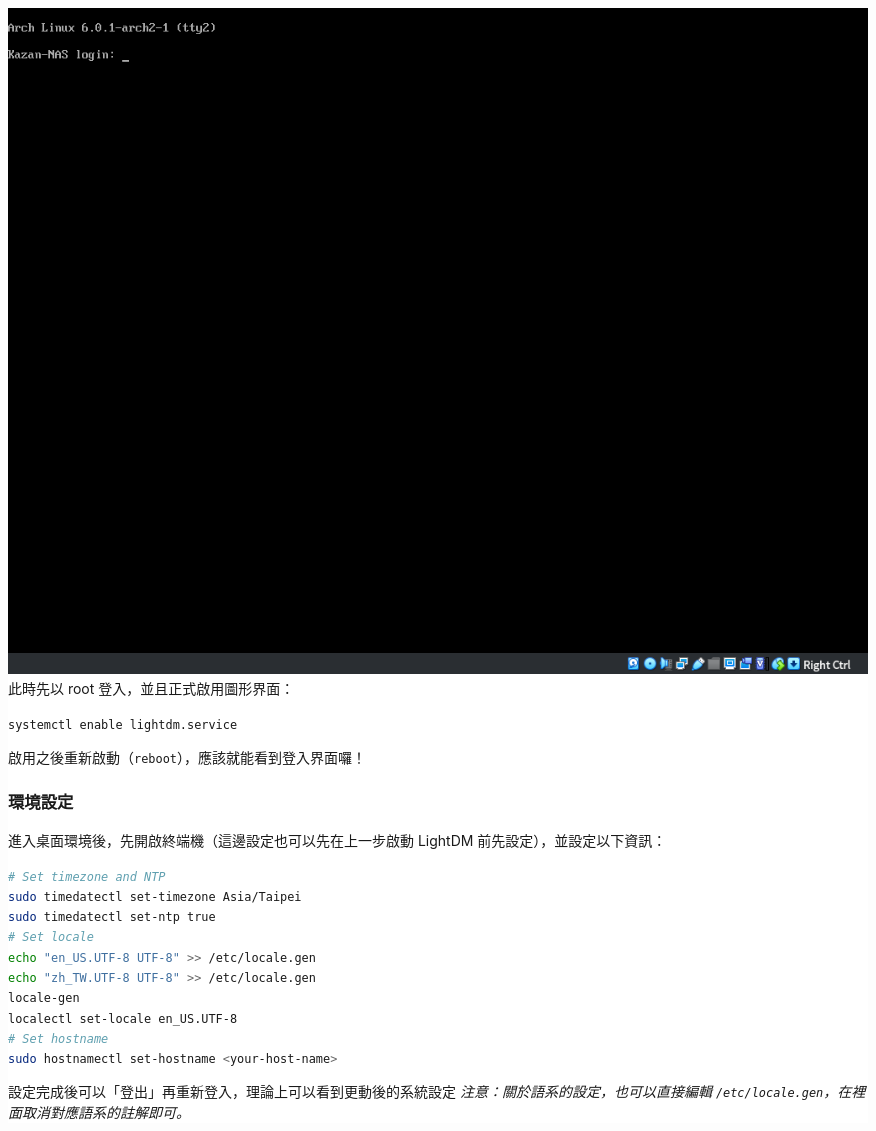 ![install6](./2022-10-arch-install/install6.png)
此時先以 root 登入，並且正式啟用圖形界面：
```sh
systemctl enable lightdm.service
```
啟用之後重新啟動（`reboot`），應該就能看到登入界面囉！

### 環境設定
進入桌面環境後，先開啟終端機（這邊設定也可以先在上一步啟動 LightDM 前先設定），並設定以下資訊：
```sh
# Set timezone and NTP
sudo timedatectl set-timezone Asia/Taipei
sudo timedatectl set-ntp true
# Set locale
echo "en_US.UTF-8 UTF-8" >> /etc/locale.gen
echo "zh_TW.UTF-8 UTF-8" >> /etc/locale.gen
locale-gen
localectl set-locale en_US.UTF-8
# Set hostname
sudo hostnamectl set-hostname <your-host-name>
```
設定完成後可以「登出」再重新登入，理論上可以看到更動後的系統設定
*注意：關於語系的設定，也可以直接編輯 `/etc/locale.gen`，在裡面取消對應語系的註解即可。*
